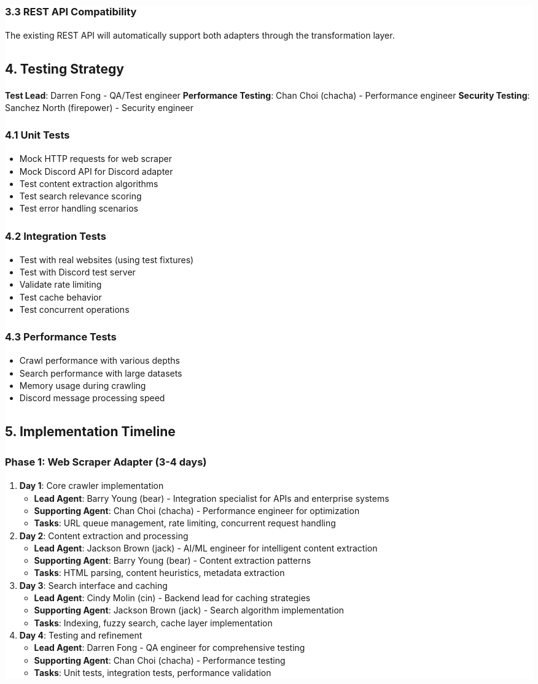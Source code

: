 ### 3.3 REST API Compatibility

The existing REST API will automatically support both adapters through the transformation layer.

## 4. Testing Strategy
**Test Lead**: Darren Fong - QA/Test engineer
**Performance Testing**: Chan Choi (chacha) - Performance engineer
**Security Testing**: Sanchez North (firepower) - Security engineer

### 4.1 Unit Tests

- Mock HTTP requests for web scraper
- Mock Discord API for Discord adapter
- Test content extraction algorithms
- Test search relevance scoring
- Test error handling scenarios

### 4.2 Integration Tests

- Test with real websites (using test fixtures)
- Test with Discord test server
- Validate rate limiting
- Test cache behavior
- Test concurrent operations

### 4.3 Performance Tests

- Crawl performance with various depths
- Search performance with large datasets
- Memory usage during crawling
- Discord message processing speed

## 5. Implementation Timeline

### Phase 1: Web Scraper Adapter (3-4 days)
1. **Day 1**: Core crawler implementation
   - **Lead Agent**: Barry Young (bear) - Integration specialist for APIs and enterprise systems
   - **Supporting Agent**: Chan Choi (chacha) - Performance engineer for optimization
   - **Tasks**: URL queue management, rate limiting, concurrent request handling
2. **Day 2**: Content extraction and processing
   - **Lead Agent**: Jackson Brown (jack) - AI/ML engineer for intelligent content extraction
   - **Supporting Agent**: Barry Young (bear) - Content extraction patterns
   - **Tasks**: HTML parsing, content heuristics, metadata extraction
3. **Day 3**: Search interface and caching
   - **Lead Agent**: Cindy Molin (cin) - Backend lead for caching strategies
   - **Supporting Agent**: Jackson Brown (jack) - Search algorithm implementation
   - **Tasks**: Indexing, fuzzy search, cache layer implementation
4. **Day 4**: Testing and refinement
   - **Lead Agent**: Darren Fong - QA engineer for comprehensive testing
   - **Supporting Agent**: Chan Choi (chacha) - Performance testing
   - **Tasks**: Unit tests, integration tests, performance validation
